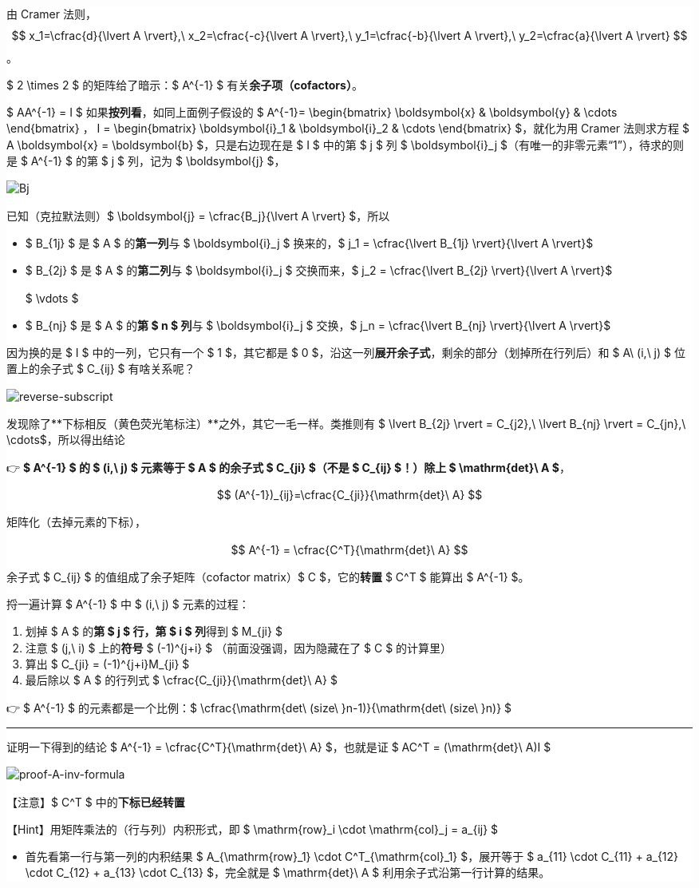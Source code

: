 由 Cramer 法则，$$ x_1=\cfrac{d}{\lvert A \rvert},\ x_2=\cfrac{-c}{\lvert A \rvert},\ y_1=\cfrac{-b}{\lvert A \rvert},\ y_2=\cfrac{a}{\lvert A \rvert} $$。

$ 2 \times 2 $ 的矩阵给了暗示：$ A^{-1} $ 有关**余子项（cofactors）**。

$ AA^{-1} = I $ 如果**按列看**，如同上面例子假设的 $ A^{-1}= \begin{bmatrix} \boldsymbol{x} & \boldsymbol{y} & \cdots \end{bmatrix} $，$ I = \begin{bmatrix} \boldsymbol{i}_1 & \boldsymbol{i}_2 & \cdots \end{bmatrix} $，就化为用 Cramer 法则求方程 $ A \boldsymbol{x} = \boldsymbol{b} $，只是右边现在是 $ I $ 中的第 $ j $ 列 $ \boldsymbol{i}_j $（有唯一的非零元素“1”），待求的则是 $ A^{-1} $ 的第 $ j $ 列，记为 $ \boldsymbol{j} $，

![Bj](https://wx1.sinaimg.cn/large/9f1c5669ly1fvff2syjysj20jm0a53z8.jpg "Bj Example")

已知（克拉默法则）$ \boldsymbol{j} = \cfrac{B_j}{\lvert A \rvert} $，所以
- $ B_{1j} $ 是 $ A $ 的**第一列**与 $ \boldsymbol{i}\_j $ 换来的，$ j_1 = \cfrac{\lvert B\_{1j} \rvert}{\lvert A \rvert}$
- $ B_{2j} $ 是 $ A $ 的**第二列**与 $ \boldsymbol{i}\_j $ 交换而来，$ j_2 = \cfrac{\lvert B\_{2j} \rvert}{\lvert A \rvert}$

    $ \vdots $
- $ B_{nj} $ 是 $ A $ 的**第 $ n $ 列**与 $ \boldsymbol{i}_j $ 交换，$ j_n = \cfrac{\lvert B\_{nj} \rvert}{\lvert A \rvert}$

因为换的是 $ I $ 中的一列，它只有一个 $ 1 $，其它都是 $ 0 $，沿这一列**展开余子式**，剩余的部分（划掉所在行列后）和 $ A\ (i,\ j) $ 位置上的余子式 $ C_{ij} $ 有啥关系呢？

![reverse-subscript](https://wx2.sinaimg.cn/large/9f1c5669ly1fvffs0wl7nj20oh05egm3.jpg "Reversed Subscript")

发现除了**下标相反（黄色荧光笔标注）**之外，其它一毛一样。类推则有 $ \lvert B_{2j} \rvert = C_{j2},\ \lvert B_{nj} \rvert = C_{jn},\ \cdots$，所以得出结论

👉 **$ A^{-1} $ 的 $ (i,\ j) $ 元素等于 $ A $ 的余子式 $ C_{ji} $（不是 $ C_{ij} $！）除上 $ \mathrm{det}\ A $**，

$$ (A^{-1})_{ij}=\cfrac{C_{ji}}{\mathrm{det}\ A} $$

矩阵化（去掉元素的下标），

$$ A^{-1} = \cfrac{C^T}{\mathrm{det}\ A} $$

余子式 $ C_{ij} $ 的值组成了余子矩阵（cofactor matrix）$ C $，它的**转置** $ C^T $ 能算出 $ A^{-1} $。

捋一遍计算 $ A^{-1} $ 中 $ (i,\ j) $ 元素的过程：
1. 划掉 $ A $ 的**第 $ j $ 行，第 $ i $ 列**得到 $ M_{ji} $
2. 注意 $ (j,\ i) $ 上的**符号** $ (-1)^{j+i} $ （前面没强调，因为隐藏在了 $ C $ 的计算里）
3. 算出 $ C_{ji} = (-1)^{j+i}M_{ji} $
4. 最后除以 $ A $ 的行列式 $ \cfrac{C_{ji}}{\mathrm{det}\ A} $

👉 $ A^{-1} $ 的元素都是一个比例：$ \cfrac{\mathrm{det\ (size\ }n-1)}{\mathrm{det\ (size\ }n)} $

---

证明一下得到的结论 $ A^{-1} = \cfrac{C^T}{\mathrm{det}\ A} $，也就是证 $ AC^T = (\mathrm{det}\ A)I $

![proof-A-inv-formula](https://wx4.sinaimg.cn/large/9f1c5669ly1fvfgfi3k9gj20lt049wi3.jpg "Proof of A Inverse Formula By Cramer's Rule")

【注意】$ C^T $ 中的**下标已经转置**

【Hint】用矩阵乘法的（行与列）内积形式，即 $ \mathrm{row}\_i \cdot \mathrm{col}\_j = a_{ij} $

+  首先看第一行与第一列的内积结果 $ A_{\mathrm{row}\_1} \cdot C^T\_{\mathrm{col}\_1} $，展开等于 $ a\_{11} \cdot C\_{11} + a\_{12} \cdot C\_{12} + a\_{13} \cdot C\_{13} $，完全就是 $ \mathrm{det}\ A $ 利用余子式沿第一行计算的结果。
